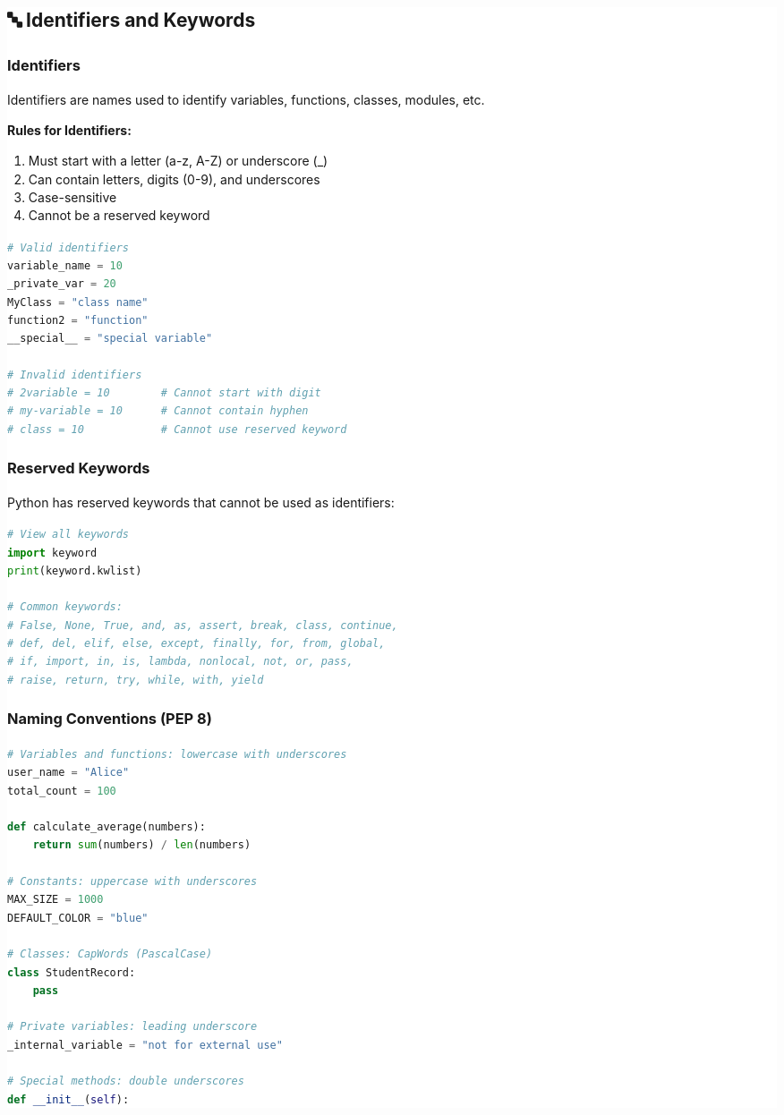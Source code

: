 ## 🔤 Identifiers and Keywords

### Identifiers

Identifiers are names used to identify variables, functions, classes, modules, etc.

**Rules for Identifiers:**
1. Must start with a letter (a-z, A-Z) or underscore (_)
2. Can contain letters, digits (0-9), and underscores
3. Case-sensitive
4. Cannot be a reserved keyword

```python
# Valid identifiers
variable_name = 10
_private_var = 20
MyClass = "class name"
function2 = "function"
__special__ = "special variable"

# Invalid identifiers
# 2variable = 10        # Cannot start with digit
# my-variable = 10      # Cannot contain hyphen
# class = 10            # Cannot use reserved keyword
```

### Reserved Keywords

Python has reserved keywords that cannot be used as identifiers:

```python
# View all keywords
import keyword
print(keyword.kwlist)

# Common keywords:
# False, None, True, and, as, assert, break, class, continue,
# def, del, elif, else, except, finally, for, from, global,
# if, import, in, is, lambda, nonlocal, not, or, pass,
# raise, return, try, while, with, yield
```

### Naming Conventions (PEP 8)

```python
# Variables and functions: lowercase with underscores
user_name = "Alice"
total_count = 100

def calculate_average(numbers):
    return sum(numbers) / len(numbers)

# Constants: uppercase with underscores
MAX_SIZE = 1000
DEFAULT_COLOR = "blue"

# Classes: CapWords (PascalCase)
class StudentRecord:
    pass

# Private variables: leading underscore
_internal_variable = "not for external use"

# Special methods: double underscores
def __init__(self):
```